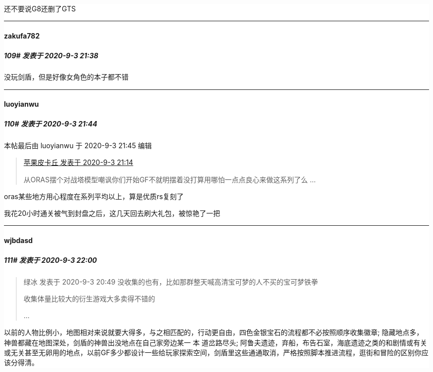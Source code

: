 还不要说G8还删了GTS







*****

####  zakufa782  
##### 109#       发表于 2020-9-3 21:38




没玩剑盾，但是好像女角色的本子都不错







*****

####  luoyianwu  
##### 110#       发表于 2020-9-3 21:44



 本帖最后由 luoyianwu 于 2020-9-3 21:45 编辑 
<blockquote><a href="httphttps://bbs.saraba1st.com/2b/forum.php?mod=redirect&amp;goto=findpost&amp;pid=48633218&amp;ptid=1957968" target="_blank">苹果皮卡丘 发表于 2020-9-3 21:14</a>

从ORAS摆个对战塔模型嘲讽你们开始GF不就明摆着没打算用哪怕一点点良心来做这系列了么 ...</blockquote>

oras某些地方用心程度在系列平均以上，算是优质rs复刻了

我花20小时通关被气到封盘之后，这几天回去刷大礼包，被惊艳了一把







*****

####  wjbdasd  
##### 111#       发表于 2020-9-3 22:00



<blockquote>绿冰 发表于 2020-9-3 20:49
没收集的也有，比如那群整天喊高清宝可梦的人不买的宝可梦铁拳

收集体量比较大的衍生游戏大多卖得不错的

 ...</blockquote>
以前的人物比例小，地图相对来说就要大得多，与之相匹配的，行动更自由，四色金银宝石的流程都不必按照顺序收集徽章; 隐藏地点多，神兽都藏在地图深处，剑盾的神兽出没地点在自己家旁边某一 本 道岔路尽头; 阿鲁夫遗迹，弃船，布告石室，海底遗迹之类的和剧情或有关或无关甚至无卵用的地点，以前GF多少都设计一些给玩家探索空间，剑盾里这些通通取消，严格按照脚本推进流程，逛街和冒险的区别你应该分得清。






